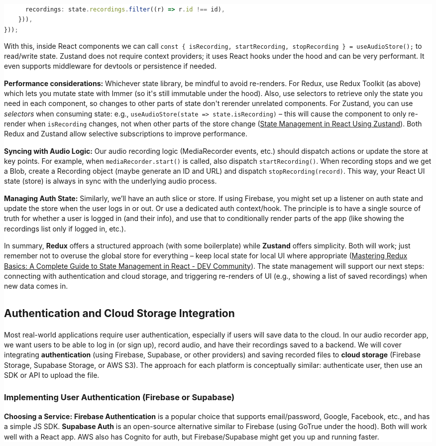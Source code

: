 ```ts
      recordings: state.recordings.filter((r) => r.id !== id),
    })),
}));
```

With this, inside React components we can call `const { isRecording, startRecording, stopRecording } = useAudioStore();` to read/write state. Zustand does not require context providers; it uses React hooks under the hood and can be very performant. It even supports middleware for devtools or persistence if needed.

**Performance considerations:** Whichever state library, be mindful to avoid re-renders. For Redux, use Redux Toolkit (as above) which lets you mutate state with Immer (so it's still immutable under the hood). Also, use selectors to retrieve only the state you need in each component, so changes to other parts of state don't rerender unrelated components. For Zustand, you can use _selectors_ when consuming state: e.g., `useAudioStore(state => state.isRecording)` – this will cause the component to only re-render when `isRecording` changes, not when other parts of the store change ([State Management in React Using Zustand](https://www.syntax-stories.com/2024/12/state-management-in-react-using-zustand.html#:~:text=Zustand%20allows%20you%20to%20boost,extract%20specific%20slices%20of%20state)). Both Redux and Zustand allow selective subscriptions to improve performance.

**Syncing with Audio Logic:** Our audio recording logic (MediaRecorder events, etc.) should dispatch actions or update the store at key points. For example, when `mediaRecorder.start()` is called, also dispatch `startRecording()`. When recording stops and we get a Blob, create a Recording object (maybe generate an ID and URL) and dispatch `stopRecording(record)`. This way, your React UI state (store) is always in sync with the underlying audio process.

**Managing Auth State:** Similarly, we’ll have an auth slice or store. If using Firebase, you might set up a listener on auth state and update the store when the user logs in or out. Or use a dedicated auth context/hook. The principle is to have a single source of truth for whether a user is logged in (and their info), and use that to conditionally render parts of the app (like showing the recordings list only if logged in, etc.).

In summary, **Redux** offers a structured approach (with some boilerplate) while **Zustand** offers simplicity. Both will work; just remember not to overuse the global store for everything – keep local state for local UI where appropriate ([Mastering Redux Basics: A Complete Guide to State Management in React - DEV Community](https://dev.to/abhay_yt_52a8e72b213be229/mastering-redux-basics-a-complete-guide-to-state-management-in-react-1hma#:~:text=6,Redux)). The state management will support our next steps: connecting with authentication and cloud storage, and triggering re-renders of UI (e.g., showing a list of saved recordings) when new data comes in.

## Authentication and Cloud Storage Integration

Most real-world applications require user authentication, especially if users will save data to the cloud. In our audio recorder app, we want users to be able to log in (or sign up), record audio, and have their recordings saved to a backend. We will cover integrating **authentication** (using Firebase, Supabase, or other providers) and saving recorded files to **cloud storage** (Firebase Storage, Supabase Storage, or AWS S3). The approach for each platform is conceptually similar: authenticate user, then use an SDK or API to upload the file.

### Implementing User Authentication (Firebase or Supabase)

**Choosing a Service:** **Firebase Authentication** is a popular choice that supports email/password, Google, Facebook, etc., and has a simple JS SDK. **Supabase Auth** is an open-source alternative similar to Firebase (using GoTrue under the hood). Both will work well with a React app. AWS also has Cognito for auth, but Firebase/Supabase might get you up and running faster.
